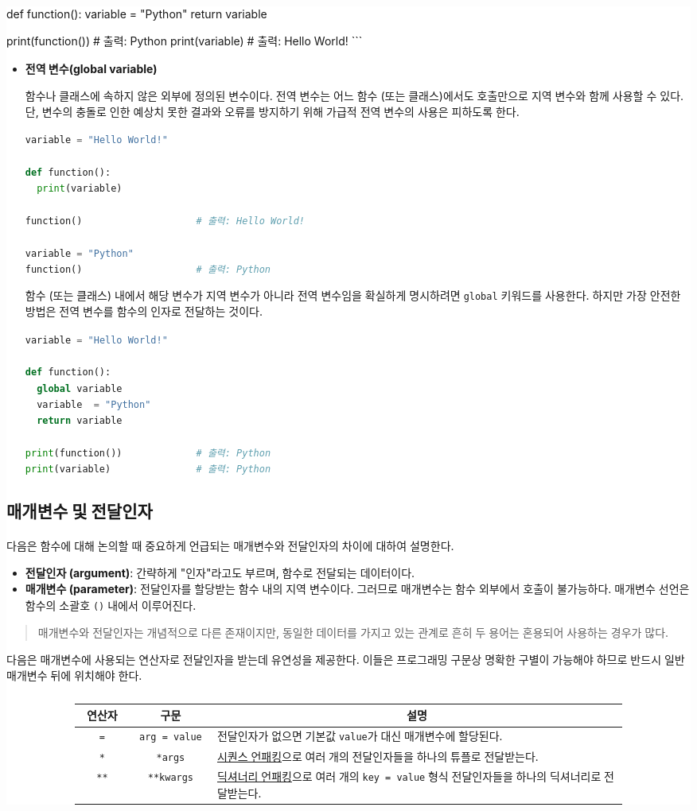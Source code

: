   def function():
      variable = "Python"
      return variable

  print(function())             # 출력: Python
  print(variable)               # 출력: Hello World!
    ```

* **전역 변수(global variable)**

    함수나 클래스에 속하지 않은 외부에 정의된 변수이다. 전역 변수는 어느 함수 (또는 클래스)에서도 호출만으로 지역 변수와 함께 사용할 수 있다. 단, 변수의 충돌로 인한 예상치 못한 결과와 오류를 방지하기 위해 가급적 전역 변수의 사용은 피하도록 한다.

    ```python
  variable = "Hello World!"

  def function():
      print(variable)

  function()                    # 출력: Hello World!
  
  variable = "Python"
  function()                    # 출력: Python
    ```

    함수 (또는 클래스) 내에서 해당 변수가 지역 변수가 아니라 전역 변수임을 확실하게 명시하려면 `global` 키워드를 사용한다. 하지만 가장 안전한 방법은 전역 변수를 함수의 인자로 전달하는 것이다.

    ```python
  variable = "Hello World!"

  def function():
      global variable
      variable  = "Python"
      return variable

  print(function())             # 출력: Python
  print(variable)               # 출력: Python
    ```

## 매개변수 및 전달인자
다음은 함수에 대해 논의할 때 중요하게 언급되는 매개변수와 전달인자의 차이에 대하여 설명한다.

* **전달인자 (argument)**: 간략하게 "인자"라고도 부르며, 함수로 전달되는 데이터이다.
* **매개변수 (parameter)**: 전달인자를 할당받는 함수 내의 지역 변수이다. 그러므로 매개변수는 함수 외부에서 호출이 불가능하다. 매개변수 선언은 함수의 소괄호 `()` 내에서 이루어진다.

> 매개변수와 전달인자는 개념적으로 다른 존재이지만, 동일한 데이터를 가지고 있는 관계로 흔히 두 용어는 혼용되어 사용하는 경우가 많다.

다음은 매개변수에 사용되는 연산자로 전달인자을 받는데 유연성을 제공한다. 이들은 프로그래밍 구문상 명확한 구별이 가능해야 하므로 반드시 일반 매개변수 뒤에 위치해야 한다.

<table style="width: 80%; margin: auto;">
<caption style="caption-side: top;"></caption>
<colgroup><col style="width: 10%;"/><col style="width: 15%;"/><col style="width: 75%;"/></colgroup>
<thead><tr><th style="text-align: center">연산자</th><th style="text-align: center">구문</th><th style="text-align: center">설명</th></tr></thead>
<tbody>
<tr><td style="text-align: center;"><code>=</code></td><td style="text-align: center;"><code>arg = value</code></td><td>전달인자가 없으면 기본값 <code>value</code>가 대신 매개변수에 할당된다.</td></tr><tr><td style="text-align: center;"><code>*</code></td><td style="text-align: center;"><code>*args</code></td><td><a href="#시퀀스-언패킹">시퀀스 언패킹</a>으로 여러 개의 전달인자들을 하나의 튜플로 전달받는다.</td></tr><tr><td style="text-align: center;"><code>**</code></td><td style="text-align: center;"><code>**kwargs</code></td><td><a href="#딕셔너리-언패킹">딕셔너리 언패킹</a>으로 여러 개의 <code>key = value</code> 형식 전달인자들을 하나의 딕셔너리로 전달받는다.</td></tr></tbody>
</table>
